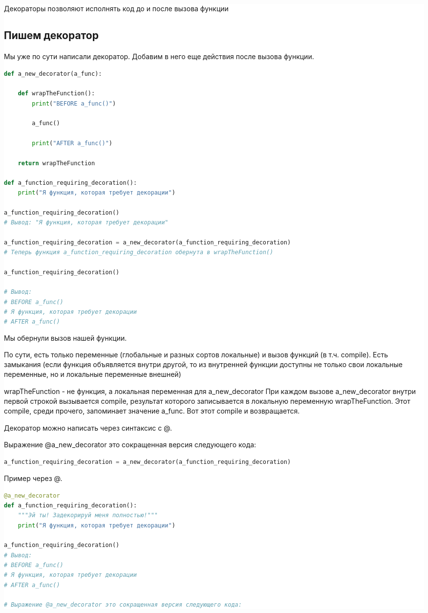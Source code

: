 Декораторы позволяют исполнять код до и после вызова функции

## Пишем декоратор

Мы уже по сути написали декоратор. Добавим в него еще действия после вызова функции.

```python
def a_new_decorator(a_func):

    def wrapTheFunction():
        print("BEFORE a_func()")

        a_func()

        print("AFTER a_func()")

    return wrapTheFunction

def a_function_requiring_decoration():
    print("Я функция, которая требует декорации")

a_function_requiring_decoration()
# Вывод: "Я функция, которая требует декорации"

a_function_requiring_decoration = a_new_decorator(a_function_requiring_decoration)
# Теперь функция a_function_requiring_decoration обернута в wrapTheFunction()

a_function_requiring_decoration()

# Вывод: 
# BEFORE a_func()
# Я функция, которая требует декорации
# AFTER a_func()
```

Мы обернули вызов нашей функции.

По сути, есть только переменные (глобальные и разных сортов локальные) и вызов функций (в т.ч. compile). Есть замыкания (если функция объявляется внутри другой, то из внутренней функции доступны не только свои локальные переменные, но и локальные переменные внешней)

wrapTheFunction - не функция, а локальная переменная для a_new_decorator
При каждом вызове a_new_decorator внутри первой строкой вызывается compile, результат которого записывается в локальную переменную wrapTheFunction. 
Этот compile, среди прочего, запоминает значение a_func.
Вот этот compile и возвращается.

Декоратор можно написать через синтаксис с @.

Выражение @a_new_decorator это сокращенная версия следующего кода:
```python
a_function_requiring_decoration = a_new_decorator(a_function_requiring_decoration)
```
Пример через @.
```python
@a_new_decorator
def a_function_requiring_decoration():
    """Эй ты! Задекорируй меня полностью!"""
    print("Я функция, которая требует декорации")

a_function_requiring_decoration()
# Вывод: 
# BEFORE a_func()
# Я функция, которая требует декорации
# AFTER a_func()

# Выражение @a_new_decorator это сокращенная версия следующего кода:
```